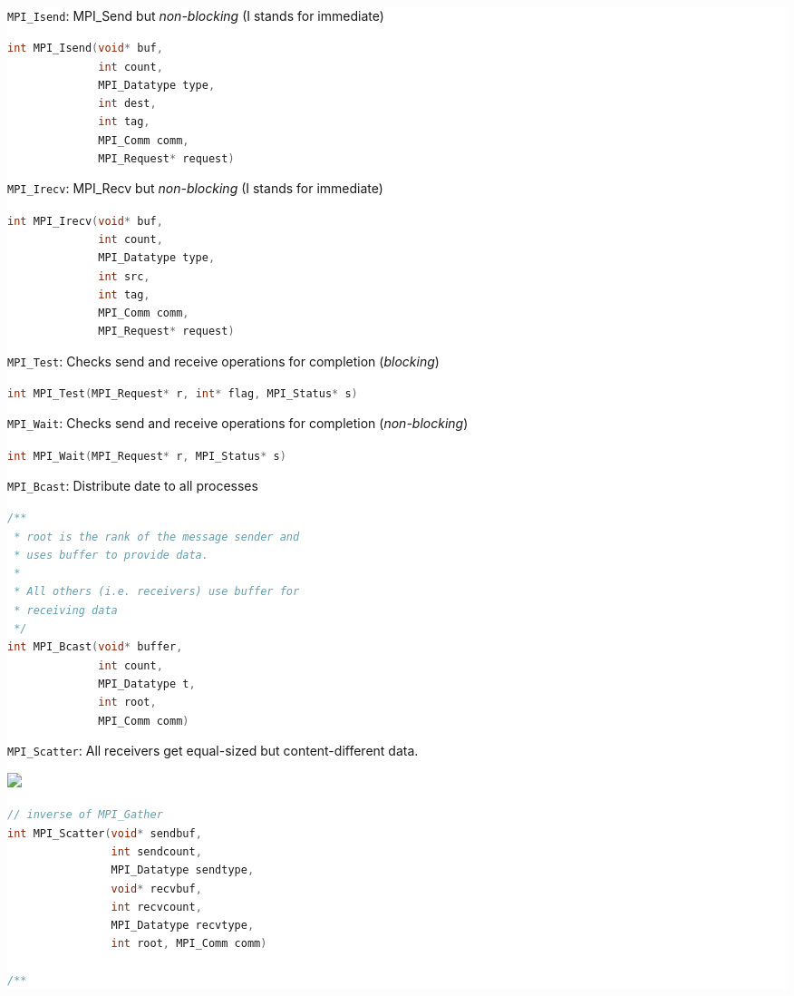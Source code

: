 ```MPI_Isend```: MPI_Send but *non-blocking* (I stands for immediate)

```c
int MPI_Isend(void* buf,
              int count,
              MPI_Datatype type,
              int dest,
              int tag,
              MPI_Comm comm,
              MPI_Request* request)
```

```MPI_Irecv```: MPI_Recv but *non-blocking* (I stands for immediate)

```c
int MPI_Irecv(void* buf,
              int count,
              MPI_Datatype type,
              int src,
              int tag,
              MPI_Comm comm,
              MPI_Request* request)
```

```MPI_Test```: Checks send and receive operations for completion (*blocking*)

```c
int MPI_Test(MPI_Request* r, int* flag, MPI_Status* s)
```

```MPI_Wait```: Checks send and receive operations for completion (*non-blocking*)


```c
int MPI_Wait(MPI_Request* r, MPI_Status* s)
```

```MPI_Bcast```: Distribute date to all processes

```c
/**
 * root is the rank of the message sender and
 * uses buffer to provide data.
 * 
 * All others (i.e. receivers) use buffer for
 * receiving data 
 */
int MPI_Bcast(void* buffer,
              int count,
              MPI_Datatype t,
              int root,
              MPI_Comm comm)
```

```MPI_Scatter```: All receivers get equal-sized but content-different data.

<img src="img/mpi-scatter.png" width="400">

```c
// inverse of MPI_Gather
int MPI_Scatter(void* sendbuf,
                int sendcount,
                MPI_Datatype sendtype,
                void* recvbuf,
                int recvcount,
                MPI_Datatype recvtype,
                int root, MPI_Comm comm)

/**
```